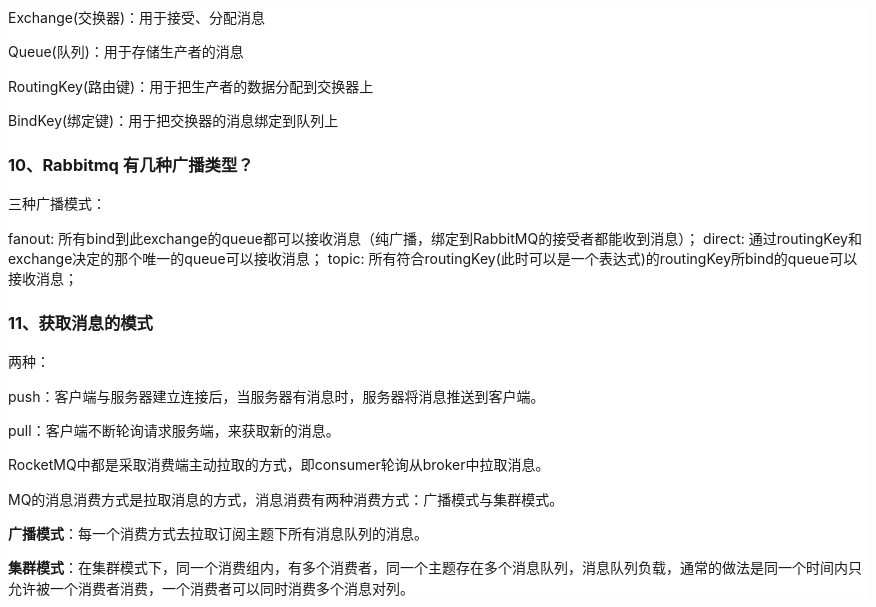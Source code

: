 Exchange(交换器)：用于接受、分配消息

Queue(队列)：用于存储生产者的消息

RoutingKey(路由键)：用于把生产者的数据分配到交换器上

BindKey(绑定键)：用于把交换器的消息绑定到队列上



### 10、Rabbitmq 有几种广播类型？

三种广播模式：

fanout: 所有bind到此exchange的queue都可以接收消息（纯广播，绑定到RabbitMQ的接受者都能收到消息）；
direct: 通过routingKey和exchange决定的那个唯一的queue可以接收消息；
topic:  所有符合routingKey(此时可以是一个表达式)的routingKey所bind的queue可以接收消息；



### 11、获取消息的模式

两种：

push：客户端与服务器建立连接后，当服务器有消息时，服务器将消息推送到客户端。

pull：客户端不断轮询请求服务端，来获取新的消息。



RocketMQ中都是采取消费端主动拉取的方式，即consumer轮询从broker中拉取消息。

MQ的消息消费方式是拉取消息的方式，消息消费有两种消费方式：广播模式与集群模式。

**广播模式**：每一个消费方式去拉取订阅主题下所有消息队列的消息。

**集群模式**：在集群模式下，同一个消费组内，有多个消费者，同一个主题存在多个消息队列，消息队列负载，通常的做法是同一个时间内只允许被一个消费者消费，一个消费者可以同时消费多个消息对列。